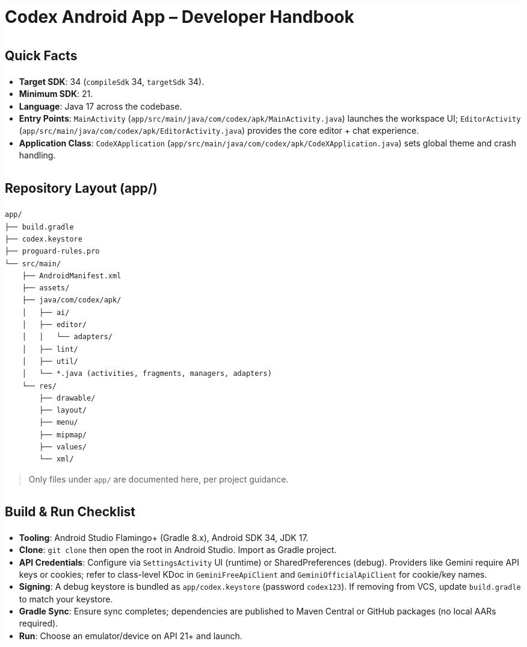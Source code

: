 # Codex Android App – Developer Handbook

## Quick Facts
- **Target SDK**: 34 (`compileSdk` 34, `targetSdk` 34).
- **Minimum SDK**: 21.
- **Language**: Java 17 across the codebase.
- **Entry Points**: `MainActivity` (`app/src/main/java/com/codex/apk/MainActivity.java`) launches the workspace UI; `EditorActivity` (`app/src/main/java/com/codex/apk/EditorActivity.java`) provides the core editor + chat experience.
- **Application Class**: `CodeXApplication` (`app/src/main/java/com/codex/apk/CodeXApplication.java`) sets global theme and crash handling.

## Repository Layout (app/)
```
app/
├── build.gradle
├── codex.keystore
├── proguard-rules.pro
└── src/main/
    ├── AndroidManifest.xml
    ├── assets/
    ├── java/com/codex/apk/
    │   ├── ai/
    │   ├── editor/
    │   │   └── adapters/
    │   ├── lint/
    │   ├── util/
    │   └── *.java (activities, fragments, managers, adapters)
    └── res/
        ├── drawable/
        ├── layout/
        ├── menu/
        ├── mipmap/
        ├── values/
        └── xml/
```

> Only files under `app/` are documented here, per project guidance.

## Build & Run Checklist
- **Tooling**: Android Studio Flamingo+ (Gradle 8.x), Android SDK 34, JDK 17.
- **Clone**: `git clone` then open the root in Android Studio. Import as Gradle project.
- **API Credentials**: Configure via `SettingsActivity` UI (runtime) or SharedPreferences (debug). Providers like Gemini require API keys or cookies; refer to class-level KDoc in `GeminiFreeApiClient` and `GeminiOfficialApiClient` for cookie/key names.
- **Signing**: A debug keystore is bundled as `app/codex.keystore` (password `codex123`). If removing from VCS, update `build.gradle` to match your keystore.
- **Gradle Sync**: Ensure sync completes; dependencies are published to Maven Central or GitHub packages (no local AARs required).
- **Run**: Choose an emulator/device on API 21+ and launch.
